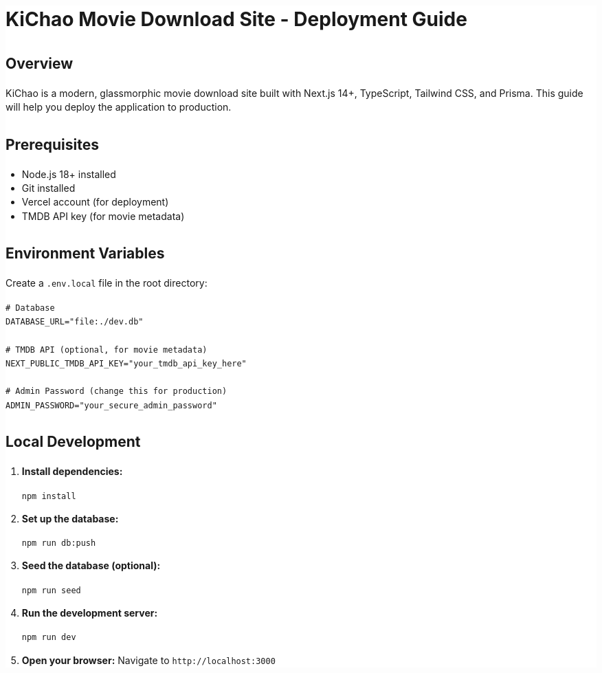 # KiChao Movie Download Site - Deployment Guide

## Overview
KiChao is a modern, glassmorphic movie download site built with Next.js 14+, TypeScript, Tailwind CSS, and Prisma. This guide will help you deploy the application to production.

## Prerequisites
- Node.js 18+ installed
- Git installed
- Vercel account (for deployment)
- TMDB API key (for movie metadata)

## Environment Variables

Create a `.env.local` file in the root directory:

```env
# Database
DATABASE_URL="file:./dev.db"

# TMDB API (optional, for movie metadata)
NEXT_PUBLIC_TMDB_API_KEY="your_tmdb_api_key_here"

# Admin Password (change this for production)
ADMIN_PASSWORD="your_secure_admin_password"
```

## Local Development

1. **Install dependencies:**
   ```bash
   npm install
   ```

2. **Set up the database:**
   ```bash
   npm run db:push
   ```

3. **Seed the database (optional):**
   ```bash
   npm run seed
   ```

4. **Run the development server:**
   ```bash
   npm run dev
   ```

5. **Open your browser:**
   Navigate to `http://localhost:3000`

